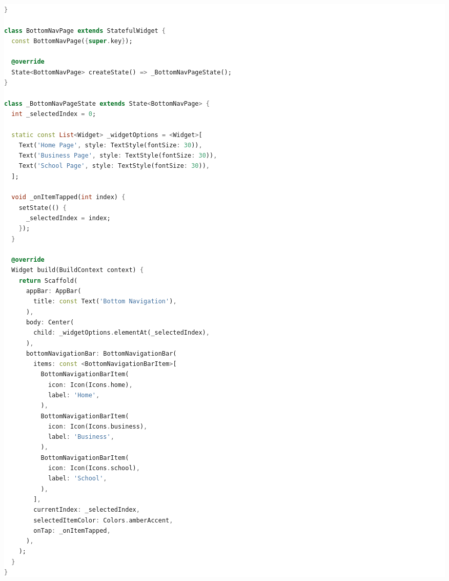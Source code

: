 ```dart
}

class BottomNavPage extends StatefulWidget {
  const BottomNavPage({super.key});

  @override
  State<BottomNavPage> createState() => _BottomNavPageState();
}

class _BottomNavPageState extends State<BottomNavPage> {
  int _selectedIndex = 0;

  static const List<Widget> _widgetOptions = <Widget>[
    Text('Home Page', style: TextStyle(fontSize: 30)),
    Text('Business Page', style: TextStyle(fontSize: 30)),
    Text('School Page', style: TextStyle(fontSize: 30)),
  ];

  void _onItemTapped(int index) {
    setState(() {
      _selectedIndex = index;
    });
  }

  @override
  Widget build(BuildContext context) {
    return Scaffold(
      appBar: AppBar(
        title: const Text('Bottom Navigation'),
      ),
      body: Center(
        child: _widgetOptions.elementAt(_selectedIndex),
      ),
      bottomNavigationBar: BottomNavigationBar(
        items: const <BottomNavigationBarItem>[
          BottomNavigationBarItem(
            icon: Icon(Icons.home),
            label: 'Home',
          ),
          BottomNavigationBarItem(
            icon: Icon(Icons.business),
            label: 'Business',
          ),
          BottomNavigationBarItem(
            icon: Icon(Icons.school),
            label: 'School',
          ),
        ],
        currentIndex: _selectedIndex,
        selectedItemColor: Colors.amberAccent,
        onTap: _onItemTapped,
      ),
    );
  }
}
```
